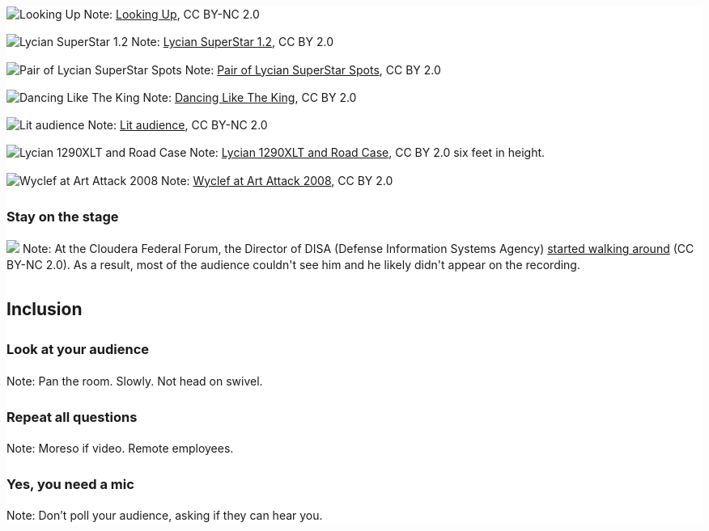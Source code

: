 
![Looking Up](assets/lighting/4449122271_1cecaf38b7_b.jpg)
Note: [Looking Up](https://www.flickr.com/photos/techmsg/4449122271/), CC BY-NC 2.0 


![Lycian SuperStar 1.2](assets/lighting/2446057661_22184f971d_o.jpg)
Note: [Lycian SuperStar 1.2](https://www.flickr.com/photos/techmsg/2446057661/), CC BY 2.0 


![Pair of Lycian SuperStar Spots](assets/lighting/2446058167_83e83dc2c0_o.jpg)
Note: [Pair of Lycian SuperStar Spots](https://www.flickr.com/photos/techmsg/2446058167/), CC BY 2.0 


![Dancing Like The King](assets/lighting/4432366766_aefcb52f28_b.jpg)
Note: [Dancing Like The King](https://www.flickr.com/photos/techmsg/4432366766), CC BY 2.0 


![Lit audience](assets/lighting/13167374713_fc26a82133_b.jpg)
Note: [Lit audience](https://www.flickr.com/photos/techmsg/13167374713/), CC BY-NC 2.0 


![Lycian 1290XLT and Road Case](assets/lighting/2461560051_ace10694eb_o.jpg)
Note: [Lycian 1290XLT and Road Case](https://www.flickr.com/photos/techmsg/2461560051/), CC BY 2.0 six feet in height. 


![Wyclef at Art Attack 2008](assets/lighting/2461563599_c6abc3d0df_o.jpg)
Note: [Wyclef at Art Attack 2008](https://www.flickr.com/photos/techmsg/2461563599/), CC BY 2.0 


### Stay on the stage


![](assets/lighting/16456582598_9437d1d183_b.jpg)
Note: At the Cloudera Federal Forum, the Director of DISA (Defense Information Systems Agency) [started walking around]((https://www.flickr.com/photos/techmsg/16456582598/)) (CC BY-NC 2.0). As a result, most of the audience couldn't see him and he likely didn't appear on the recording. 



## Inclusion


### Look at your audience
Note: Pan the room. Slowly. Not head on swivel.


### Repeat all questions
Note: Moreso if video. Remote employees.


### Yes, you need a mic
Note: Don’t poll your audience, asking if they can hear you.
